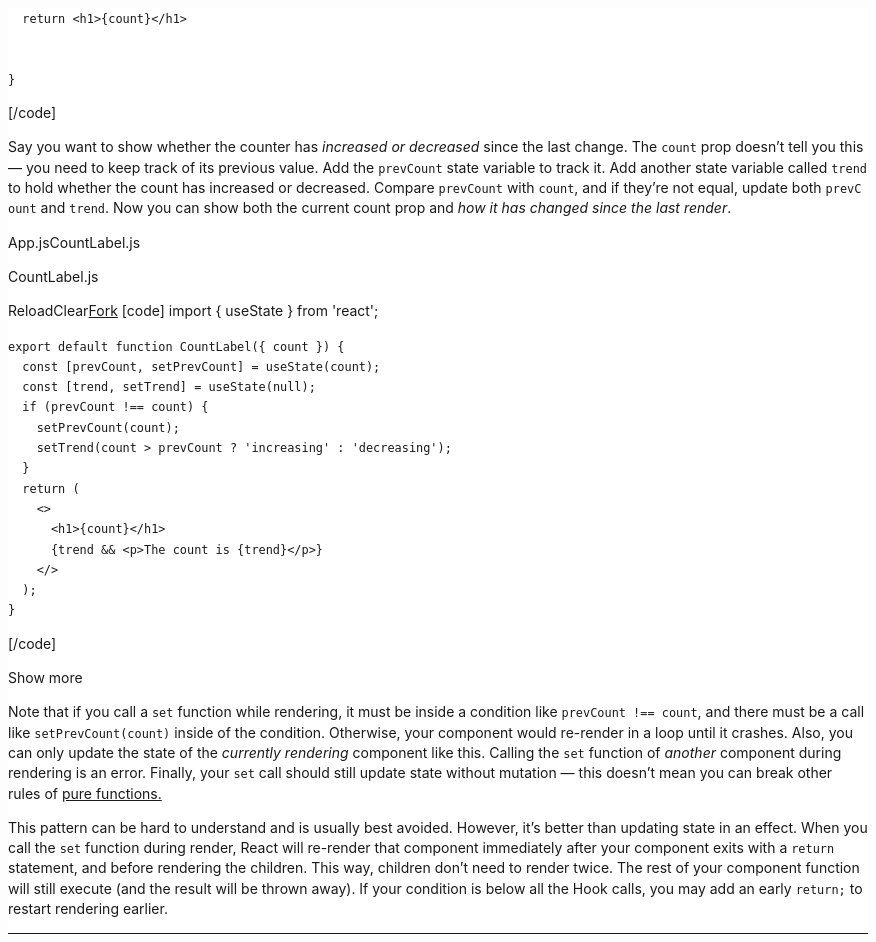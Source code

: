       return <h1>{count}</h1>  
    
    
    }
[/code]

Say you want to show whether the counter has _increased or decreased_ since the last change. The `count` prop doesn’t tell you this — you need to keep track of its previous value. Add the `prevCount` state variable to track it. Add another state variable called `trend` to hold whether the count has increased or decreased. Compare `prevCount` with `count`, and if they’re not equal, update both `prevCount` and `trend`. Now you can show both the current count prop and _how it has changed since the last render_.

App.jsCountLabel.js

CountLabel.js

ReloadClear[Fork](https://codesandbox.io/api/v1/sandboxes/define?undefined&environment=create-react-app "Open in CodeSandbox")
[code]
    import { useState } from 'react';
    
    export default function CountLabel({ count }) {
      const [prevCount, setPrevCount] = useState(count);
      const [trend, setTrend] = useState(null);
      if (prevCount !== count) {
        setPrevCount(count);
        setTrend(count > prevCount ? 'increasing' : 'decreasing');
      }
      return (
        <>
          <h1>{count}</h1>
          {trend && <p>The count is {trend}</p>}
        </>
      );
    }
    
    
[/code]

Show more

Note that if you call a `set` function while rendering, it must be inside a condition like `prevCount !== count`, and there must be a call like `setPrevCount(count)` inside of the condition. Otherwise, your component would re-render in a loop until it crashes. Also, you can only update the state of the _currently rendering_ component like this. Calling the `set` function of _another_ component during rendering is an error. Finally, your `set` call should still update state without mutation — this doesn’t mean you can break other rules of [pure functions.](/learn/keeping-components-pure)

This pattern can be hard to understand and is usually best avoided. However, it’s better than updating state in an effect. When you call the `set` function during render, React will re-render that component immediately after your component exits with a `return` statement, and before rendering the children. This way, children don’t need to render twice. The rest of your component function will still execute (and the result will be thrown away). If your condition is below all the Hook calls, you may add an early `return;` to restart rendering earlier.

* * *
